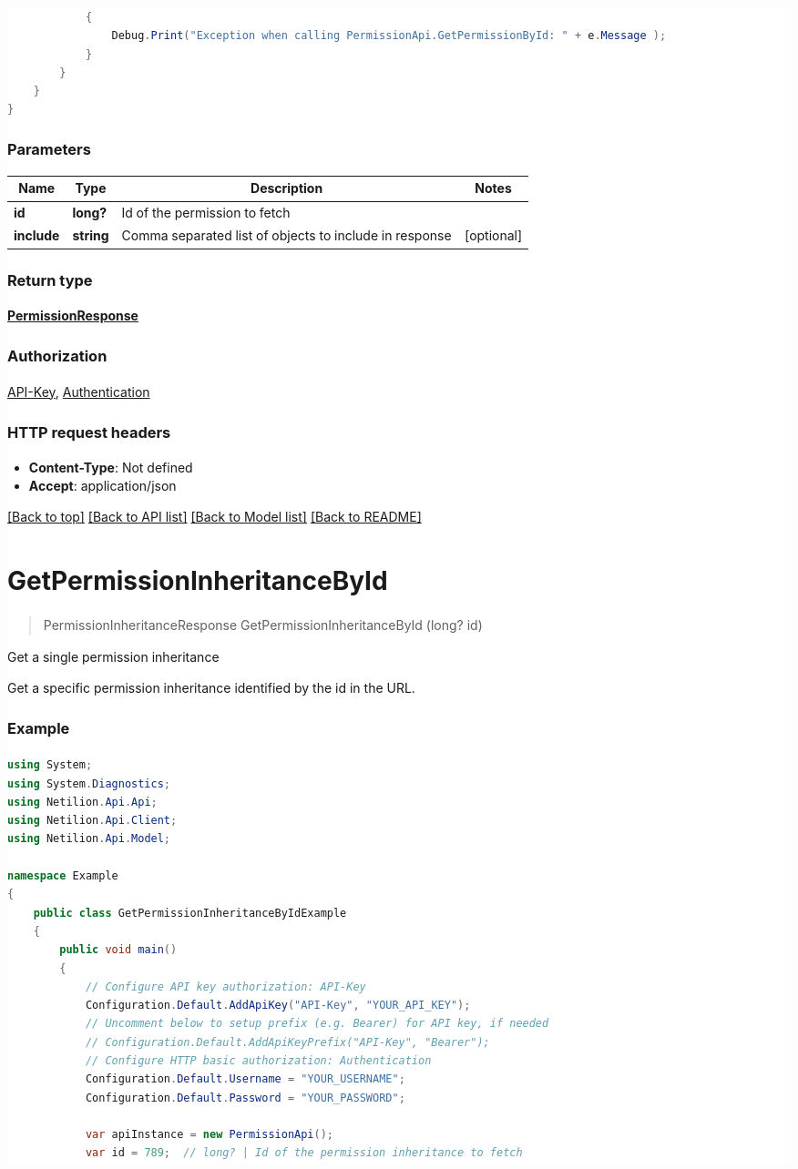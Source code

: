 ```csharp
            {
                Debug.Print("Exception when calling PermissionApi.GetPermissionById: " + e.Message );
            }
        }
    }
}
```

### Parameters

Name | Type | Description  | Notes
------------- | ------------- | ------------- | -------------
 **id** | **long?**| Id of the permission to fetch | 
 **include** | **string**| Comma separated list of objects to include in response | [optional] 

### Return type

[**PermissionResponse**](PermissionResponse.md)

### Authorization

[API-Key](../README.md#API-Key), [Authentication](../README.md#Authentication)

### HTTP request headers

 - **Content-Type**: Not defined
 - **Accept**: application/json

[[Back to top]](#) [[Back to API list]](../README.md#documentation-for-api-endpoints) [[Back to Model list]](../README.md#documentation-for-models) [[Back to README]](../README.md)
<a name="getpermissioninheritancebyid"></a>
# **GetPermissionInheritanceById**
> PermissionInheritanceResponse GetPermissionInheritanceById (long? id)

Get a single permission inheritance

Get a specific permission inheritance identified by the id in the URL.

### Example
```csharp
using System;
using System.Diagnostics;
using Netilion.Api.Api;
using Netilion.Api.Client;
using Netilion.Api.Model;

namespace Example
{
    public class GetPermissionInheritanceByIdExample
    {
        public void main()
        {
            // Configure API key authorization: API-Key
            Configuration.Default.AddApiKey("API-Key", "YOUR_API_KEY");
            // Uncomment below to setup prefix (e.g. Bearer) for API key, if needed
            // Configuration.Default.AddApiKeyPrefix("API-Key", "Bearer");
            // Configure HTTP basic authorization: Authentication
            Configuration.Default.Username = "YOUR_USERNAME";
            Configuration.Default.Password = "YOUR_PASSWORD";

            var apiInstance = new PermissionApi();
            var id = 789;  // long? | Id of the permission inheritance to fetch
```